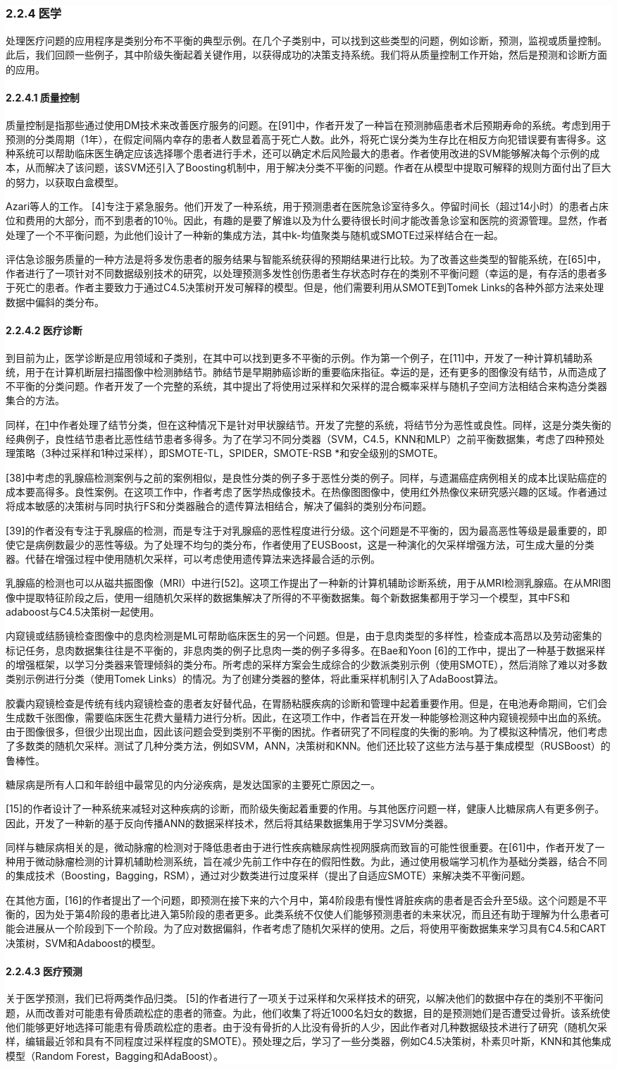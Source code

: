 ### 2.2.4 医学

处理医疗问题的应用程序是类别分布不平衡的典型示例。在几个子类别中，可以找到这些类型的问题，例如诊断，预测，监视或质量控制。此后，我们回顾一些例子，其中阶级失衡起着关键作用，以获得成功的决策支持系统。我们将从质量控制工作开始，然后是预测和诊断方面的应用。

#### 2.2.4.1 质量控制

质量控制是指那些通过使用DM技术来改善医疗服务的问题。在[91]中，作者开发了一种旨在预测肺癌患者术后预期寿命的系统。考虑到用于预测的分类周期（1年），在假定间隔内幸存的患者人数显着高于死亡人数。此外，将死亡误分类为生存比在相反方向犯错误要有害得多。这种系统可以帮助临床医生确定应该选择哪个患者进行手术，还可以确定术后风险最大的患者。作者使用改进的SVM能够解决每个示例的成本，从而解决了该问题，该SVM还引入了Boosting机制中，用于解决分类不平衡的问题。作者在从模型中提取可解释的规则方面付出了巨大的努力，以获取白盒模型。

Azari等人的工作。 [4]专注于紧急服务。他们开发了一种系统，用于预测患者在医院急诊室待多久。停留时间长（超过14小时）的患者占床位和费用的大部分，而不到患者的10％。因此，有趣的是要了解谁以及为什么要待很长时间才能改善急诊室和医院的资源管理。显然，作者处理了一个不平衡问题，为此他们设计了一种新的集成方法，其中k-均值聚类与随机或SMOTE过采样结合在一起。

评估急诊服务质量的一种方法是将多发伤患者的服务结果与智能系统获得的预期结果进行比较。为了改善这些类型的智能系统，在[65]中，作者进行了一项针对不同数据级别技术的研究，以处理预测多发性创伤患者生存状态时存在的类别不平衡问题（幸运的是，有存活的患者多于死亡的患者。作者主要致力于通过C4.5决策树开发可解释的模型。但是，他们需要利用从SMOTE到Tomek Links的各种外部方法来处理数据中偏斜的类分布。

#### 2.2.4.2 医疗诊断

到目前为止，医学诊断是应用领域和子类别，在其中可以找到更多不平衡的示例。作为第一个例子，在[11]中，开发了一种计算机辅助系统，用于在计算机断层扫描图像中检测肺结节。肺结节是早期肺癌诊断的重要临床指征。幸运的是，还有更多的图像没有结节，从而造成了不平衡的分类问题。作者开发了一个完整的系统，其中提出了将使用过采样和欠采样的混合概率采样与随机子空间方法相结合来构造分类器集合的方法。

同样，在[1]中作者处理了结节分类，但在这种情况下是针对甲状腺结节。开发了完整的系统，将结节分为恶性或良性。同样，这是分类失衡的经典例子，良性结节患者比恶性结节患者多得多。为了在学习不同分类器（SVM，C4.5，KNN和MLP）之前平衡数据集，考虑了四种预处理策略（3种过采样和1种过采样），即SMOTE-TL，SPIDER，SMOTE-RSB *和安全级别的SMOTE。

[38]中考虑的乳腺癌检测案例与之前的案例相似，是良性分类的例子多于恶性分类的例子。同样，与遗漏癌症病例相关的成本比误贴癌症的成本要高得多。良性案例。在这项工作中，作者考虑了医学热成像技术。在热像图图像中，使用红外热像仪来研究感兴趣的区域。作者通过将成本敏感的决策树与同时执行FS和分类器融合的遗传算法相结合，解决了偏斜的类别分布问题。

[39]的作者没有专注于乳腺癌的检测，而是专注于对乳腺癌的恶性程度进行分级。这个问题是不平衡的，因为最高恶性等级是最重要的，即使它是病例数最少的恶性等级。为了处理不均匀的类分布，作者使用了EUSBoost，这是一种演化的欠采样增强方法，可生成大量的分类器。代替在增强过程中使用随机欠采样，可以考虑使用遗传算法来选择最合适的示例。

乳腺癌的检测也可以从磁共振图像（MRI）中进行[52]。这项工作提出了一种新的计算机辅助诊断系统，用于从MRI检测乳腺癌。在从MRI图像中提取特征阶段之后，使用一组随机欠采样的数据集解决了所得的不平衡数据集。每个新数据集都用于学习一个模型，其中FS和adaboost与C4.5决策树一起使用。

内窥镜或结肠镜检查图像中的息肉检测是ML可帮助临床医生的另一个问题。但是，由于息肉类型的多样性，检查成本高昂以及劳动密集的标记任务，息肉数据集往往是不平衡的，非息肉类的例子比息肉一类的例子多得多。在Bae和Yoon [6]的工作中，提出了一种基于数据采样的增强框架，以学习分类器来管理倾斜的类分布。所考虑的采样方案会生成综合的少数派类别示例（使用SMOTE），然后消除了难以对多数类别示例进行分类（使用Tomek Links）的情况。为了创建分类器的整体，将此重采样机制引入了AdaBoost算法。

胶囊内窥镜检查是传统有线内窥镜检查的患者友好替代品，在胃肠粘膜疾病的诊断和管理中起着重要作用。但是，在电池寿命期间，它们会生成数千张图像，需要临床医生花费大量精力进行分析。因此，在这项工作中，作者旨在开发一种能够检测这种内窥镜视频中出血的系统。由于图像很多，但很少出现出血，因此该问题会受到类别不平衡的困扰。作者研究了不同程度的失衡的影响。为了模拟这种情况，他们考虑了多数类的随机欠采样。测试了几种分类方法，例如SVM，ANN，决策树和KNN。他们还比较了这些方法与基于集成模型（RUSBoost）的鲁棒性。

糖尿病是所有人口和年龄组中最常见的内分泌疾病，是发达国家的主要死亡原因之一。

[15]的作者设计了一种系统来减轻对这种疾病的诊断，而阶级失衡起着重要的作用。与其他医疗问题一样，健康人比糖尿病人有更多例子。因此，开发了一种新的基于反向传播ANN的数据采样技术，然后将其结果数据集用于学习SVM分类器。

同样与糖尿病相关的是，微动脉瘤的检测对于降低患者由于进行性疾病糖尿病性视网膜病而致盲的可能性很重要。在[61]中，作者开发了一种用于微动脉瘤检测的计算机辅助检测系统，旨在减少先前工作中存在的假阳性数。为此，通过使用极端学习机作为基础分类器，结合不同的集成技术（Boosting，Bagging，RSM），通过对少数类进行过度采样（提出了自适应SMOTE）来解决类不平衡问题。

在其他方面，[16]的作者提出了一个问题，即预测在接下来的六个月中，第4阶段患有慢性肾脏疾病的患者是否会升至5级。这个问题是不平衡的，因为处于第4阶段的患者比进入第5阶段的患者更多。此类系统不仅使人们能够预测患者的未来状况，而且还有助于理解为什么患者可能会进展从一个阶段到下一个阶段。为了应对数据偏斜，作者考虑了随机欠采样的使用。之后，将使用平衡数据集来学习具有C4.5和CART决策树，SVM和Adaboost的模型。

#### 2.2.4.3 医疗预测

关于医学预测，我们已将两类作品归类。 [5]的作者进行了一项关于过采样和欠采样技术的研究，以解决他们的数据中存在的类别不平衡问题，从而改善对可能患有骨质疏松症的患者的筛查。为此，他们收集了将近1000名妇女的数据，目的是预测她们是否遭受过骨折。该系统使他们能够更好地选择可能患有骨质疏松症的患者。由于没有骨折的人比没有骨折的人少，因此作者对几种数据级技术进行了研究（随机欠采样，编辑最近邻和具有不同程度过采样程度的SMOTE）。预处理之后，学习了一些分类器，例如C4.5决策树，朴素贝叶斯，KNN和其他集成模型（Random Forest，Bagging和AdaBoost）。


  [1]: http://static.zybuluo.com/tc1052400205/0defeahx76aimw91murdjie2/image_1etc2u4841rrpksd1djnjkceir9.png
  [2]: http://static.zybuluo.com/tc1052400205/ljmywznq7i267ygp2sulfptv/image_1etc2un5hkr61osp1vos1ioj1eipm.png
  [3]: http://static.zybuluo.com/tc1052400205/l0q8qpzhd11hby81h5088ndi/image_1etc30o8r16co1gvkms7svaah813.png